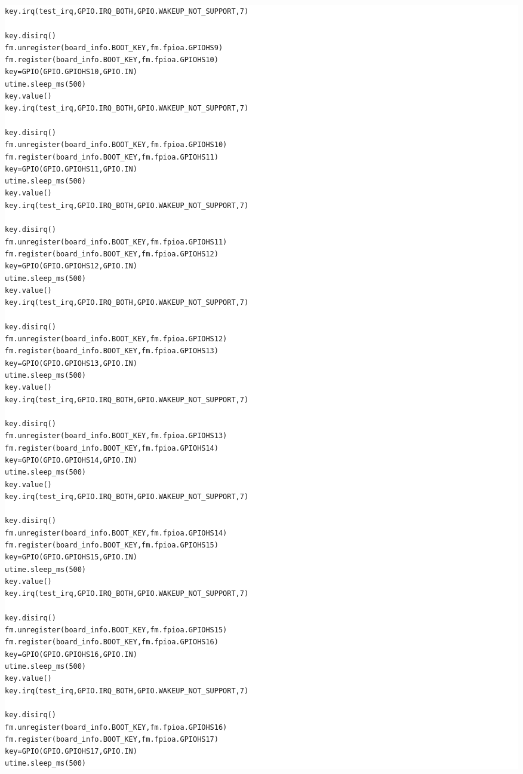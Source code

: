 ```
key.irq(test_irq,GPIO.IRQ_BOTH,GPIO.WAKEUP_NOT_SUPPORT,7) 

key.disirq()
fm.unregister(board_info.BOOT_KEY,fm.fpioa.GPIOHS9)
fm.register(board_info.BOOT_KEY,fm.fpioa.GPIOHS10)
key=GPIO(GPIO.GPIOHS10,GPIO.IN)
utime.sleep_ms(500)
key.value()
key.irq(test_irq,GPIO.IRQ_BOTH,GPIO.WAKEUP_NOT_SUPPORT,7) 

key.disirq()
fm.unregister(board_info.BOOT_KEY,fm.fpioa.GPIOHS10)
fm.register(board_info.BOOT_KEY,fm.fpioa.GPIOHS11)
key=GPIO(GPIO.GPIOHS11,GPIO.IN)
utime.sleep_ms(500)
key.value()
key.irq(test_irq,GPIO.IRQ_BOTH,GPIO.WAKEUP_NOT_SUPPORT,7) 

key.disirq()
fm.unregister(board_info.BOOT_KEY,fm.fpioa.GPIOHS11)
fm.register(board_info.BOOT_KEY,fm.fpioa.GPIOHS12)
key=GPIO(GPIO.GPIOHS12,GPIO.IN)
utime.sleep_ms(500)
key.value()
key.irq(test_irq,GPIO.IRQ_BOTH,GPIO.WAKEUP_NOT_SUPPORT,7) 

key.disirq()
fm.unregister(board_info.BOOT_KEY,fm.fpioa.GPIOHS12)
fm.register(board_info.BOOT_KEY,fm.fpioa.GPIOHS13)
key=GPIO(GPIO.GPIOHS13,GPIO.IN)
utime.sleep_ms(500)
key.value()
key.irq(test_irq,GPIO.IRQ_BOTH,GPIO.WAKEUP_NOT_SUPPORT,7) 

key.disirq()
fm.unregister(board_info.BOOT_KEY,fm.fpioa.GPIOHS13)
fm.register(board_info.BOOT_KEY,fm.fpioa.GPIOHS14)
key=GPIO(GPIO.GPIOHS14,GPIO.IN)
utime.sleep_ms(500)
key.value()
key.irq(test_irq,GPIO.IRQ_BOTH,GPIO.WAKEUP_NOT_SUPPORT,7) 

key.disirq()
fm.unregister(board_info.BOOT_KEY,fm.fpioa.GPIOHS14)
fm.register(board_info.BOOT_KEY,fm.fpioa.GPIOHS15)
key=GPIO(GPIO.GPIOHS15,GPIO.IN)
utime.sleep_ms(500)
key.value()
key.irq(test_irq,GPIO.IRQ_BOTH,GPIO.WAKEUP_NOT_SUPPORT,7) 

key.disirq()
fm.unregister(board_info.BOOT_KEY,fm.fpioa.GPIOHS15)
fm.register(board_info.BOOT_KEY,fm.fpioa.GPIOHS16)
key=GPIO(GPIO.GPIOHS16,GPIO.IN)
utime.sleep_ms(500)
key.value()
key.irq(test_irq,GPIO.IRQ_BOTH,GPIO.WAKEUP_NOT_SUPPORT,7) 

key.disirq()
fm.unregister(board_info.BOOT_KEY,fm.fpioa.GPIOHS16)
fm.register(board_info.BOOT_KEY,fm.fpioa.GPIOHS17)
key=GPIO(GPIO.GPIOHS17,GPIO.IN)
utime.sleep_ms(500)
```